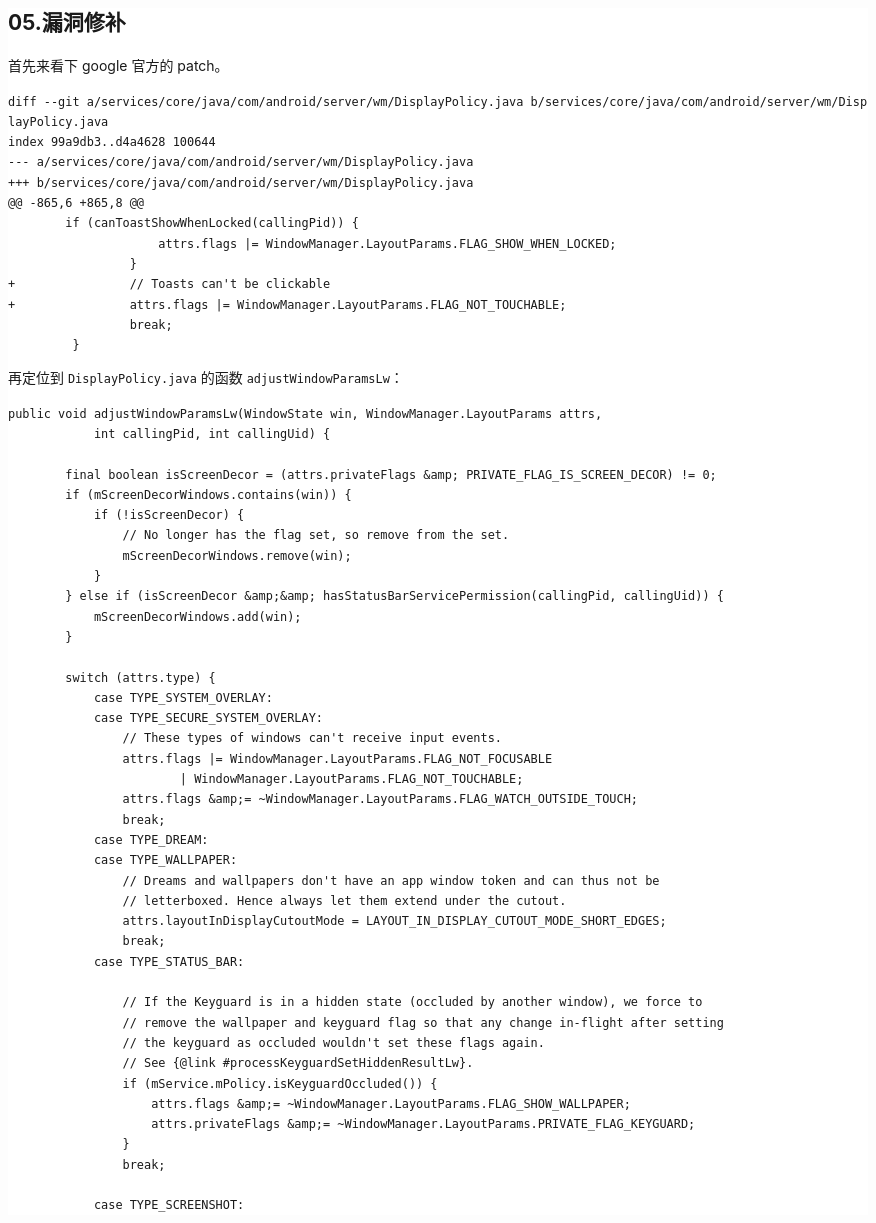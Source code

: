 ## 05.漏洞修补

首先来看下 google 官方的 patch。

```
diff --git a/services/core/java/com/android/server/wm/DisplayPolicy.java b/services/core/java/com/android/server/wm/DisplayPolicy.java
index 99a9db3..d4a4628 100644
--- a/services/core/java/com/android/server/wm/DisplayPolicy.java
+++ b/services/core/java/com/android/server/wm/DisplayPolicy.java
@@ -865,6 +865,8 @@
        if (canToastShowWhenLocked(callingPid)) {
                     attrs.flags |= WindowManager.LayoutParams.FLAG_SHOW_WHEN_LOCKED;
                 }
+                // Toasts can't be clickable
+                attrs.flags |= WindowManager.LayoutParams.FLAG_NOT_TOUCHABLE;
                 break;
         }
```

再定位到 `DisplayPolicy.java` 的函数 `adjustWindowParamsLw`：

```
public void adjustWindowParamsLw(WindowState win, WindowManager.LayoutParams attrs,
            int callingPid, int callingUid) {

        final boolean isScreenDecor = (attrs.privateFlags &amp; PRIVATE_FLAG_IS_SCREEN_DECOR) != 0;
        if (mScreenDecorWindows.contains(win)) {
            if (!isScreenDecor) {
                // No longer has the flag set, so remove from the set.
                mScreenDecorWindows.remove(win);
            }
        } else if (isScreenDecor &amp;&amp; hasStatusBarServicePermission(callingPid, callingUid)) {
            mScreenDecorWindows.add(win);
        }

        switch (attrs.type) {
            case TYPE_SYSTEM_OVERLAY:
            case TYPE_SECURE_SYSTEM_OVERLAY:
                // These types of windows can't receive input events.
                attrs.flags |= WindowManager.LayoutParams.FLAG_NOT_FOCUSABLE
                        | WindowManager.LayoutParams.FLAG_NOT_TOUCHABLE;
                attrs.flags &amp;= ~WindowManager.LayoutParams.FLAG_WATCH_OUTSIDE_TOUCH;
                break;
            case TYPE_DREAM:
            case TYPE_WALLPAPER:
                // Dreams and wallpapers don't have an app window token and can thus not be
                // letterboxed. Hence always let them extend under the cutout.
                attrs.layoutInDisplayCutoutMode = LAYOUT_IN_DISPLAY_CUTOUT_MODE_SHORT_EDGES;
                break;
            case TYPE_STATUS_BAR:

                // If the Keyguard is in a hidden state (occluded by another window), we force to
                // remove the wallpaper and keyguard flag so that any change in-flight after setting
                // the keyguard as occluded wouldn't set these flags again.
                // See {@link #processKeyguardSetHiddenResultLw}.
                if (mService.mPolicy.isKeyguardOccluded()) {
                    attrs.flags &amp;= ~WindowManager.LayoutParams.FLAG_SHOW_WALLPAPER;
                    attrs.privateFlags &amp;= ~WindowManager.LayoutParams.PRIVATE_FLAG_KEYGUARD;
                }
                break;

            case TYPE_SCREENSHOT:
```